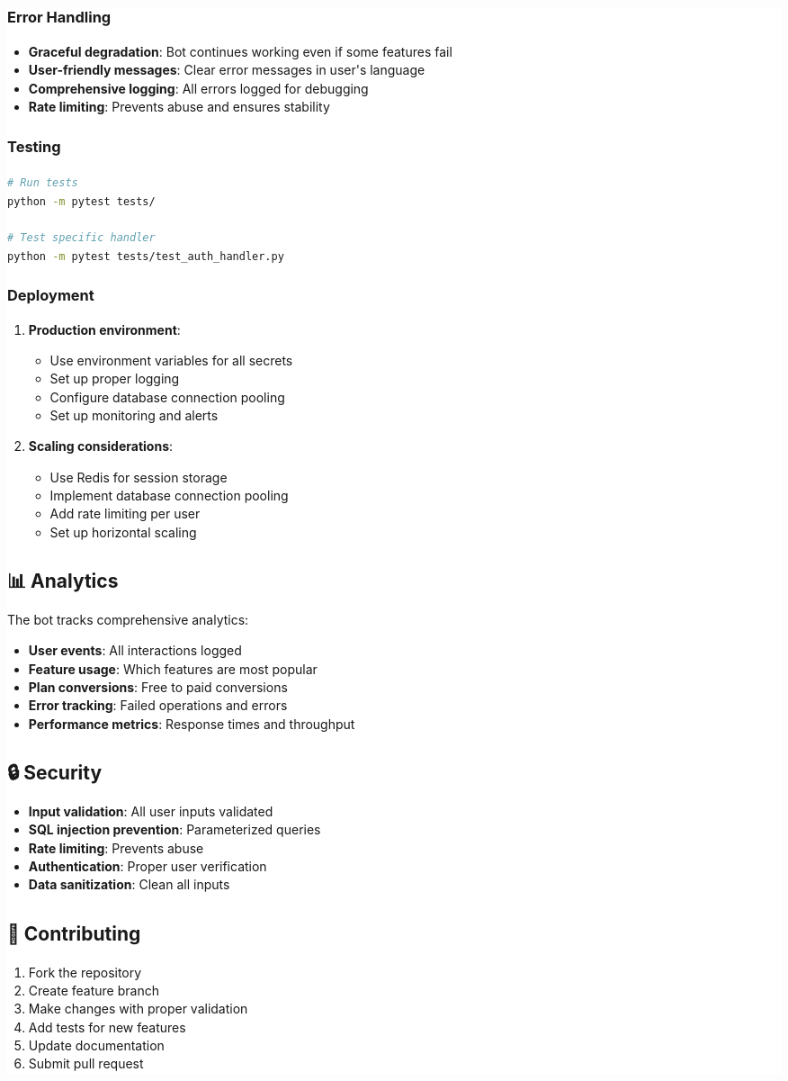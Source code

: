 ### Error Handling

- **Graceful degradation**: Bot continues working even if some features fail
- **User-friendly messages**: Clear error messages in user's language
- **Comprehensive logging**: All errors logged for debugging
- **Rate limiting**: Prevents abuse and ensures stability

### Testing

```bash
# Run tests
python -m pytest tests/

# Test specific handler
python -m pytest tests/test_auth_handler.py
```

### Deployment

1. **Production environment**:
   - Use environment variables for all secrets
   - Set up proper logging
   - Configure database connection pooling
   - Set up monitoring and alerts

2. **Scaling considerations**:
   - Use Redis for session storage
   - Implement database connection pooling
   - Add rate limiting per user
   - Set up horizontal scaling

## 📊 Analytics

The bot tracks comprehensive analytics:

- **User events**: All interactions logged
- **Feature usage**: Which features are most popular
- **Plan conversions**: Free to paid conversions
- **Error tracking**: Failed operations and errors
- **Performance metrics**: Response times and throughput

## 🔒 Security

- **Input validation**: All user inputs validated
- **SQL injection prevention**: Parameterized queries
- **Rate limiting**: Prevents abuse
- **Authentication**: Proper user verification
- **Data sanitization**: Clean all inputs

## 🤝 Contributing

1. Fork the repository
2. Create feature branch
3. Make changes with proper validation
4. Add tests for new features
5. Update documentation
6. Submit pull request
